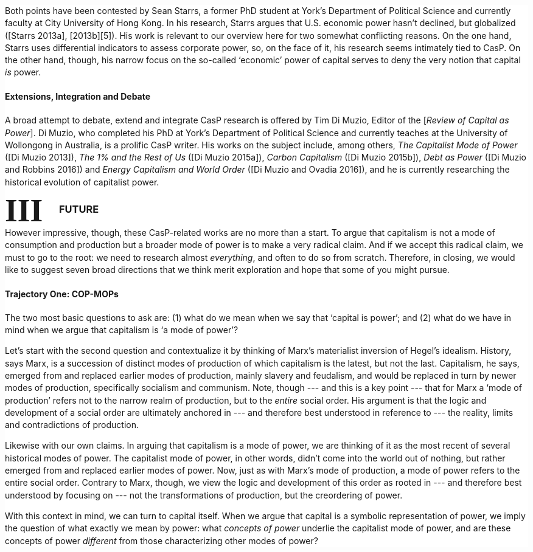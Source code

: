 Both points have been contested by Sean Starrs, a former PhD student at York’s Department of Political Science and currently faculty at City University of Hong Kong. In his research, Starrs argues that U.S. economic power hasn’t declined, but globalized ([Starrs 2013a], [2013b][5]). His work is relevant to our overview here for two somewhat conflicting reasons. On the one hand, Starrs uses differential indicators to assess corporate power, so, on the face of it, his research seems intimately tied to CasP. On the other hand, though, his narrow focus on the so-called ‘economic’ power of capital serves to deny the very notion that capital *is* power.

#### Extensions, Integration and Debate

A broad attempt to debate, extend and integrate CasP research is offered by Tim Di Muzio, Editor of the [*Review of Capital as Power*]. Di Muzio, who completed his PhD at York’s Department of Political Science and currently teaches at the University of Wollongong in Australia, is a prolific CasP writer. His works on the subject include, among others, *The Capitalist Mode of Power* ([Di Muzio 2013]), *The 1% and the Rest of Us* ([Di Muzio 2015a]), *Carbon Capitalism* ([Di Muzio 2015b]), *Debt as Power* ([Di Muzio and Robbins 2016]) and *Energy Capitalism and World Order* ([Di Muzio and Ovadia 2016]), and he is currently researching the historical evolution of capitalist power.

### <span style="float:left;font-size:40pt;line-height:0.5; font-weight:bold; font-family:times;  margin-right: 0.5em;">III</span>FUTURE

However impressive, though, these CasP-related works are no more than a start. To argue that capitalism is not a mode of consumption and production but a broader mode of power is to make a very radical claim. And if we accept this radical claim, we must to go to the root: we need to research almost *everything*, and often to do so from scratch. Therefore, in closing, we would like to suggest seven broad directions that we think merit exploration and hope that some of you might pursue.

#### Trajectory One: COP-MOPs

The two most basic questions to ask are: (1) what do we mean when we say that ‘capital is power’; and (2) what do we have in mind when we argue that capitalism is ‘a mode of power’?

Let’s start with the second question and contextualize it by thinking of Marx’s materialist inversion of Hegel’s idealism. History, says Marx, is a succession of distinct modes of production of which capitalism is the latest, but not the last. Capitalism, he says, emerged from and replaced earlier modes of production, mainly slavery and feudalism, and would be replaced in turn by newer modes of production, specifically socialism and communism. Note, though --- and this is a key point --- that for Marx a ‘mode of production’ refers not to the narrow realm of production, but to the *entire* social order. His argument is that the logic and development of a social order are ultimately anchored in --- and therefore best understood in reference to --- the reality, limits and contradictions of production.

Likewise with our own claims. In arguing that capitalism is a mode of power, we are thinking of it as the most recent of several historical modes of power. The capitalist mode of power, in other words, didn’t come into the world out of nothing, but rather emerged from and replaced earlier modes of power. Now, just as with Marx’s mode of production, a mode of power refers to the entire social order. Contrary to Marx, though, we view the logic and development of this order as rooted in --- and therefore best understood by focusing on --- not the transformations of production, but the creordering of power.

With this context in mind, we can turn to capital itself. When we argue that capital is a symbolic representation of power, we imply the question of what exactly we mean by power: what *concepts of power* underlie the capitalist mode of power, and are these concepts of power *different* from those characterizing other modes of power?


[^1]: (This footnote puts the cart before the horse. It uses terms that we clarify only later in the article, so readers who are unfamiliar with CasP might wish to skip it for now and return to it later.) Our own research is littered with surprises and errors. Take our work on the global political economy of the Middle East, which we discuss later in this article. This work demonstrated that, since the late 1960s, regional ‘energy conflicts’ tended to generate differential oil-price inflation (oil prices rising faster than the overall rate of inflation), and that this differential oil-price inflation helped the leading oil companies beat the average and exceed the normal rate of return. Our work also showed that periods of differential *de*cumulation by the oil companies (i.e., periods when these firms trail the average and fall short of the normal rate of return) created Middle East ‘danger zones’, and that, historically, these danger zones were always followed by ‘energy conflicts’ (oil-related wars and hostilities). These remarkable regularities led us to expect the recent underperformance of the oil companies to be followed by renewed energy conflict; to see these conflicts rekindle differential oil-price inflation; and to have this relative inflation boost the differential accumulation of the oil companies ([Bichler and Nitzan 2015c]). So far, though, this sequence seem to have stalled. The region has indeed fallen into renewed turmoil (the Arab Spring, outsourced wars, ISIS); but to our surprise, oil prices, instead of rising rapidly, have collapsed, and the oil companies, instead of beating the average, continue to trail it.
[^2]: Some of the more enlightening works on these issues are offered by Herbert Marcuse ([1954], [1964]) and Cornelius Castoriadis ([1987], [1988], [1991][8]).
[^3]: Every new truth, goes the saying, passes through three stages. In the beginning the experts ridicule it as *nonsense*. Then they dismiss it as *trivial*. And in the end we learn that they *said it all along*. [[[[]{#bookmark1 .anchor}]{#bookmark0 .anchor}]{#We’ve_Said_it_All_Along .anchor}]{#PART_II:_NOVELTY_AND_DOGMA .anchor}Different versions of this claim were made by Arthur Schopenhauer, Arthur C. Clarke and Leo Szilard, among others.
[^4]: McGill University received its first two IBM personal computers in 1984, and Nitzan took the first PC course offered there in order to leverage the research autonomy offered by this new invention.
[^5]: The ‘almost complete’ is important. There were a few years for which we could not find profit numbers for one of the firms, so these data points had to be interpolated. Later on, our entire data set was lifted by a respected Israeli professor who claimed to have collected it himself from ‘company reports’. Little did the plagiarist know that his so-called ‘company report’ data contained our own interpolations, and that these well-hidden time bombs could be detonated at will. . . .
[^6]: The term ‘megamachine’ was invented by Lewis Mumford in *The Myth of the Machine* ([1967], [1970]) to denote the mechanized social structure that was first constructed in the ancient river deltas and later resurrected in the bureaucratic nation state. This concept is projected onto capitalism in our book *Capital as Power* ([Nitzan and Bichler 2009a]).
[^7]: See Bichler, Nitzan and Rowley ([1989]), Nitzan, Rowley and Bichler ([1989][Nitzan, Rowley, and Bichler 1989]), Rowley, Bichler and Nitzan ([1989][9]), Bichler, Rowley and Nitzan ([1989][10]), Nitzan and Bichler ([1995]), Bichler and Nitzan ([1996b]), Nitzan and Bichler ([2002: Ch. 5]), Bichler and Nitzan ([2004]) and Nitzan and Bichler ([2006][Nitzan and Bichler 2006]).
[^8]: As noted in footnote 2, our most recent work on the subject suggests that, after half a century, these historical regularities might no longer hold, and that the ‘energy-conflict model’ might need to be reexamined ([Bichler and Nitzan 2015c]).
[^9]: The notion of power asymptotes is implicit in ‘Going Global: Differential Accumulation and the Great U-turn in South Africa and Israel’ ([Nitzan and Bichler 2001]), in which we examine the domestic limits on the expansion of dominant capital in these two countries, and how approaching those limits during the late 1980s and early 1990s affected the transition away from Apartheid in the case of South Africa and toward a political settlement with the Palestinians in the case of Israel. Another paper, ‘No Way Out: Crime, Punishment and the Limits to Power’ ([Bichler and Nitzan 2014a]), studies the importance of rising US incarceration rates for differential accumulation, and how this relationship may limit the future ability of capitalists to further redistribute income and assets in their favour.
[^10]: The *American Journal of Sociology* (AJS), for example, refused our submission on methodological and empirical grounds, noting that we should have followed the template offered by a certain professor X, who had supposedly written a seminal text on that very subject. The only problem was that the innovative text we were called to emulate plagiarized our raw data, research methods and, indeed, the very questions we were the first to raise. . . . Another rejection came retroactively. The unlucky piece, a refereed chapter in an edited SUNY Press volume, was already on its way to the printer when it caught the attention of one of the publisher’s trustees. The watchful gatekeeper nearly fell off his chair reading it. Furious, he threatened to cancel the entire book, and the obedient editor quickly dumped the thorny chapter.
[^11]: The site has been designed, created and managed by Joseph Baines, D.T. Cochrane, Sandy Hager, James McMahon, Mladen Ostojić and Ilirjan Shehu. The editors invite reposted [publications], solicit contributions to their [Working Papers on Capital as Power] series and welcome participation in the site’s [blog] and [forum].
[^12]: Important contributions to this debate include Dobb ([1946]), Sweezy ([1950]), Brenner ([1977], [1978a], [1978b]), Hilton ([1978]), Meiksins Wood ([1981], [1999]), Aston and Philpin ([1985]) and Heller ([2011]).
  [Koestler 1959]: #_ENREF_63
  [Robinson 1970: 317]: #_ENREF_95
  [1982: 107]: #_ENREF_64
  [2009: 349]: #_ENREF_56
  [2014]: #_ENREF_49
  [1971]: #_ENREF_60
  [1972]: #_ENREF_61
  [1945]: #_ENREF_101
  [1952]: #_ENREF_102
  [1956]: #_ENREF_105
  [1966]: #_ENREF_7
  [1969]: #_ENREF_65
  [Einstein 1954]: #_ENREF_45
  [Rowley, Bichler, and Nitzan 1988]: #_ENREF_96
  [Bichler 1986]: #_ENREF_8
  [1]: #_ENREF_74
  [1991]: #_ENREF_9
  [Bichler and Nitzan 1996a]: #_ENREF_10
  [Bohm 1980]: #_ENREF_28
  [Bohm and Peat 1987]: #_ENREF_29
  [Nitzan 2001]: #_ENREF_80
  [Nitzan 1986]: #_ENREF_77
  [Nitzan 1992]: #_ENREF_79
  [Nitzan 1989]: #_ENREF_78
  [Bichler and Nitzan 2015a]: #_ENREF_21
  [Bichler and Nitzan 2006]: #_ENREF_13
  [a point eloquently made by Martin 2010 and to which we return below]: #_ENREF_69
  [Bichler and Nitzan 2012a]: #_ENREF_17
  [1984]: #_ENREF_94
  [Bodanis 2000]: #_ENREF_27
  [Nitzan and Bichler 2005]: #_ENREF_84
  [Hoffman 1998]: #_ENREF_59
  [Erdös Number Project]: http://wwwp.oakland.edu/enp/
  [Singh 1997]: #_ENREF_98
  [*capitalaspower.com*]: http://capitalaspower.com
  [*The Bichler & Nitzan Archives*]: http://bnarchives.net
  [Park 2013b]: #_ENREF_92
  [Brennan 2014]: #_ENREF_31
  [Park 2013a]: #_ENREF_91
  [2015]: #_ENREF_93
  [Baines 2015b]: #_ENREF_5
  [Baines 2014b]: #_ENREF_3
  [2014a]: #_ENREF_2
  [2015a; see also CasP Dialogue 2015:01 on Baines' work]: #_ENREF_4
  [Cochrane 2015]: #_ENREF_38
  [Fix 2015b]: #_ENREF_47
  [2015a]: #_ENREF_46
  [2]: #_ENREF_71
  [McMahon 2013]: #_ENREF_70
  [Bichler and Nitzan 2015b]: #_ENREF_22
  [2009]: #_ENREF_50
  [2013b]: #_ENREF_52
  [Hager 2013a]: #_ENREF_51
  [3]: #_ENREF_53
  [4]: #_ENREF_54
  [2016]: #_ENREF_55
  [Tett 2013]: #_ENREF_104
  [2015b]: #_ENREF_90
  [see also Ostojić 2015a]: #_ENREF_89
  [Nitzan, Rowley, and Bichler 1989]: #_ENREF_88
  [Nitzan and Bichler 2006]: #_ENREF_85
  [Francis, Bichler, and Nitzan 2009-2010]: #_ENREF_48
  [Bichler and Nitzan 2012b]: #_ENREF_18
  [Bichler and Nitzan 2010a; see also Section III below]: #_ENREF_15
  [Starrs 2013a]: #_ENREF_99
  [5]: #_ENREF_100
  [*Review of Capital as Power*]: http://www.recasp.com/
  [Di Muzio 2013]: #_ENREF_39
  [Di Muzio 2015a]: #_ENREF_40
  [Di Muzio 2015b]: #_ENREF_41
  [Di Muzio and Robbins 2016]: #_ENREF_43
  [Di Muzio and Ovadia 2016]: #_ENREF_42
  [Nitzan and Bichler 2009a]: #_ENREF_86
  [Bichler, Nitzan, and Di Muzio 2012: Section 2]: #_ENREF_24
  [1974]: #_ENREF_68
  [Banerjee *et al.* 2015]: #_ENREF_6
  [6]: http://bnarchives.yorku.ca
  [7]: http://capitalaspower.com/
  [Food Price Inflation as Redistribution: Towards a New Analysis of Corporate Power in the World Food System]: http://bnarchives.yorku.ca/359/
  [Wal-Mart's Power Trajectory: A Contribution to the Political Economy of the Firm]: http://bnarchives.yorku.ca/394/
  [Fuel, Feed and the Corporate Restructuring of the Food Regime]: http://bnarchives.yorku.ca/434/
  [*Price and Income Dynamics in the Agri-Food System: A Disaggregate Perspective*]: http://bnarchives.yorku.ca/437/
  [Military Spending and Differential Accumulation: A New Approach to the Political Economy of Armament -- The Case of Israel]: http://bnarchives.yorku.ca/12/
  [Putting the State In Its Place: US Foreign Policy and Differential Accumulation in Middle-East "Energy Conflicts"]: http://bnarchives.yorku.ca/11/
  [Dominant Capital and the New Wars]: http://bnarchives.yorku.ca/1/
  [Elementary Particles of the Capitalist Mode of Power]: http://bnarchives.yorku.ca/215/
  [Capital as Power: Toward a New Cosmology of Capitalism]: http://bnarchives.yorku.ca/274/
  [Notes on the State of Capital]: http://bnarchives.yorku.ca/283/
  [Systemic Fear, Modern Finance and the Future of Capitalism]: http://bnarchives.yorku.ca/289/
  [The Asymptotes of Power]: http://bnarchives.yorku.ca/336/
  [Imperialism and Financialism: The Story of a Nexus]: http://bnarchives.yorku.ca/329/
  [No Way Out: Crime, Punishment and the Limits to Power]: http://bnarchives.yorku.ca/391/
  [Palan on Piketty]: http://bnarchives.yorku.ca/413/
  [Capital Accumulation: Fiction and Reality]: http://bnarchives.yorku.ca/456/
  [Still About Oil?]: http://bnarchives.yorku.ca/432/
  [The 1%, Exploitation and Wealth: Tim Di Muzio interviews Shimshon Bichler and Jonathan Nitzan]: http://bnarchives.yorku.ca/342/
  [The Political Economy of Armaments]: http://bnarchives.yorku.ca/132/
  [The Armadollar-Petrodollar Coalition: Demise or New Order?]: http://bnarchives.yorku.ca/135/
  [The Power Underpinnings, and Some Distributional Consequences, of Trade and Investment Liberalisation in Canada]: http://bnarchives.yorku.ca/351/
  [*The Capitalist Mode of Power: Critical Engagements with the Power Theory of Value*]: http://bnarchives.yorku.ca/371/
  [The 1% and the Rest of Us. A Political Economy of Dominant Ownership]: http://bnarchives.yorku.ca/457/
  [Carbon Capitalism. Energy, Social Reproduction and World Order]: http://bnarchives.yorku.ca/453/
  [Putting Power Back Into Growth Theory]: http://bnarchives.yorku.ca/444/
  [Rethinking Economic Growth Theory from a Biophysical Perspective]: http://bnarchives.yorku.ca/426/
  [Imperialism and Financialism: An Exchange]: http://bnarchives.yorku.ca/278/
  [America's Real 'Debt Dilemma']: http://bnarchives.yorku.ca/367/
  [*Public Debt, Ownership and Power: The Political Economy of Distribution and Redistribution*]: http://bnarchives.yorku.ca/382/
  [What Happened to the Bondholding Class? Public Debt, Power and the Top One Per Cent]: http://bnarchives.yorku.ca/356/
  [Corporate Ownership of the Public Debt: Mapping the New Aristocracy of Finance]: http://bnarchives.yorku.ca/448/
  [Confession of an Economist. Writing to Impress Rather than Inform]: http://econjwatch.org/articles/confession-of-an-economist-writing-to-impress-rather-than-inform
  [Systemic Crisis, Systemic Fear: An Exchange]: http://bnarchives.yorku.ca/314/
  [*The Sleepwalkers. A History of Man's Changing Vision of the Universe*]: https://archive.org/details/ArthurKoestler-TheSleepwalkers-AHistoryOfMansChangingVisionOfThe
  [What Do Bosses Do? The Origins and Functions of Hierarchy in Capitalist Production]: http://scholar.harvard.edu/marglin/publications/what-do-bosses-do
  [The Rise of a Confident Hollywood: Risk and the Capitalization of Cinema]: http://bnarchives.yorku.ca/362/
  [*What Makes Hollywood Run? Capitalist Power, Risk and the Control of Social Creativity*]: http://bnarchives.yorku.ca/463/
  [Price and Quantity Measurements: Theoretical Biases in Empirical Procedures]: http://bnarchives.yorku.ca/137/
  [*Inflation as Restructuring. A Theoretical and Empirical Account of the U.S. Experience*]: http://bnarchives.yorku.ca/207/
  [Regimes of Differential Accumulation: Mergers, Stagflation and the Logic of Globalization]: http://bnarchives.yorku.ca/3/
  [Bringing Capital Accumulation Back In: The Weapondollar-Petrodollar Coalition -- Military Contractors, Oil Companies and Middle-East "Energy Conflicts"]: http://bnarchives.yorku.ca/13/
  [Going Global: Differential Accumulation and the Great U-turn in South Africa and Israel]: http://bnarchives.yorku.ca/4/
  [The Global Political Economy of Israel]: http://bnarchives.yorku.ca/8/
  [New Imperialism or New Capitalism?]: http://bnarchives.yorku.ca/203/
  [*Capital as Power. A Study of Order and Creorder*]: http://bnarchives.yorku.ca/259/
  [Contours of Crisis III: Systemic Fear and Forward-Looking Finance]: http://bnarchives.yorku.ca/262/
  [Changing Fortunes: Armaments and the U.S. Economy]: http://bnarchives.yorku.ca/133/
  [Differential Taxation: A Convergence of Interests between American Banking and Government]: http://bnarchives.yorku.ca/435/
  [Differential Taxation: The Case of American Banking]: http://bnarchives.yorku.ca/439/
  [*Chaebol: the Transnational Capital that Rules Korea*]: http://bnarchives.yorku.ca/376/
  [*Dominant Capital and the Transformation of Korean Capitalism: From Cold War to Globalization*]: http://bnarchives.yorku.ca/365/
  [Korea’s Post-1997 Restructuring: An Analysis of Capital as Power]: http://bnarchives.yorku.ca/411/
  [Some Aspects of Aggregate Concentration in the Israeli Economy]: http://bnarchives.yorku.ca/131/
  [The Armadollar-Petrodollar Coalition and the Middle East]: http://bnarchives.yorku.ca/134/
  [Treasury Ownership Marks Wealth Divide]: http://bnarchives.yorku.ca/386/
  [Bichler and Nitzan 2015c]: #_ENREF_23
  [Nitzan and Bichler 2009b]: #_ENREF_87
  [Bichler and Nitzan 2010b]: #_ENREF_16
  [Kliman, Bichler, and Nitzan 2011]: #_ENREF_62
  [1954]: #_ENREF_66
  [1964]: #_ENREF_67
  [1987]: #_ENREF_35
  [1988]: #_ENREF_36
  [8]: #_ENREF_37
  [1967]: #_ENREF_75
  [1970]: #_ENREF_76
  [1989]: #_ENREF_25
  [9]: #_ENREF_97
  [10]: #_ENREF_26
  [1995]: #_ENREF_81
  [1996b]: #_ENREF_11
  [2002: Ch. 5]: #_ENREF_83
  [2004]: #_ENREF_12
  [Nitzan and Bichler 2001]: #_ENREF_82
  [Bichler and Nitzan 2014a]: #_ENREF_19
  [publications]: http://www.capitalaspower.com/category/publications/
  [Working Papers on Capital as Power]: http://www.capitalaspower.com/category/working-papers/
  [blog]: http://www.capitalaspower.com/category/blog/
  [forum]: http://www.capitalaspower.com/forum/
  [1946]: #_ENREF_44
  [1950]: #_ENREF_103
  [1977]: #_ENREF_32
  [1978a]: #_ENREF_33
  [1978b]: #_ENREF_34
  [1978]: #_ENREF_58
  [1981]: #_ENREF_72
  [1999]: #_ENREF_73
  [1985]: #_ENREF_1
  [2011]: #_ENREF_57